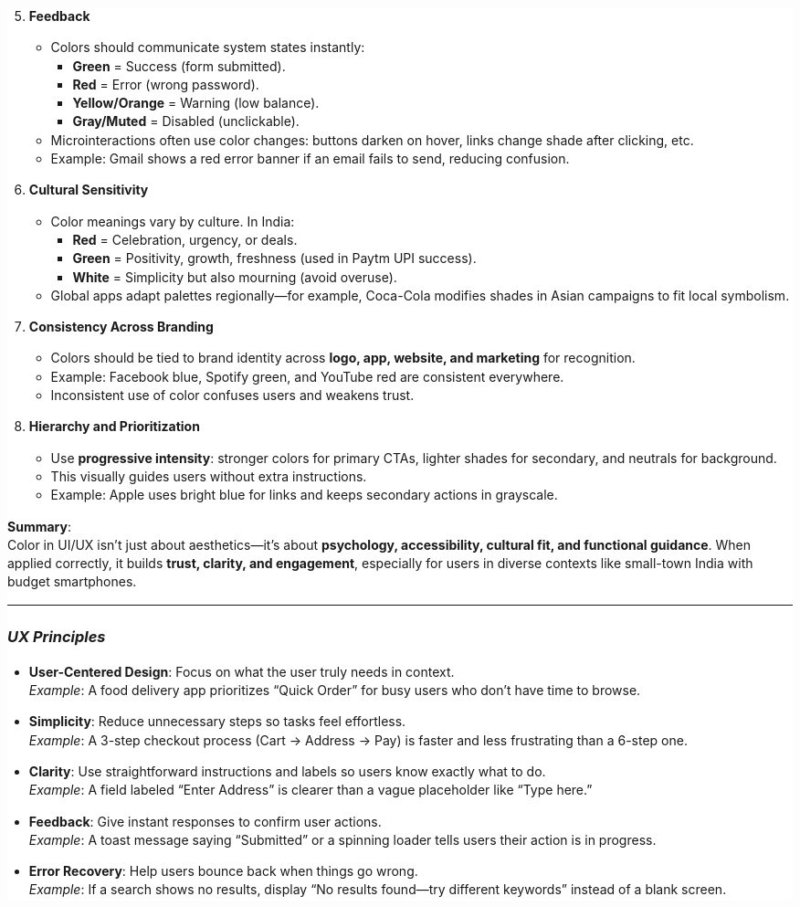 5. **Feedback**  
   - Colors should communicate system states instantly:  
     - **Green** = Success (form submitted).  
     - **Red** = Error (wrong password).  
     - **Yellow/Orange** = Warning (low balance).  
     - **Gray/Muted** = Disabled (unclickable).  
   - Microinteractions often use color changes: buttons darken on hover, links change shade after clicking, etc.  
   - Example: Gmail shows a red error banner if an email fails to send, reducing confusion.  

6. **Cultural Sensitivity**  
   - Color meanings vary by culture. In India:  
     - **Red** = Celebration, urgency, or deals.  
     - **Green** = Positivity, growth, freshness (used in Paytm UPI success).  
     - **White** = Simplicity but also mourning (avoid overuse).  
   - Global apps adapt palettes regionally—for example, Coca-Cola modifies shades in Asian campaigns to fit local symbolism.  

7. **Consistency Across Branding**  
   - Colors should be tied to brand identity across **logo, app, website, and marketing** for recognition.  
   - Example: Facebook blue, Spotify green, and YouTube red are consistent everywhere.  
   - Inconsistent use of color confuses users and weakens trust.  

8. **Hierarchy and Prioritization**  
   - Use **progressive intensity**: stronger colors for primary CTAs, lighter shades for secondary, and neutrals for background.  
   - This visually guides users without extra instructions.  
   - Example: Apple uses bright blue for links and keeps secondary actions in grayscale.  

 **Summary**:  
Color in UI/UX isn’t just about aesthetics—it’s about **psychology, accessibility, cultural fit, and functional guidance**. When applied correctly, it builds **trust, clarity, and engagement**, especially for users in diverse contexts like small-town India with budget smartphones.  

---

### *UX Principles*

- **User-Centered Design**: Focus on what the user truly needs in context.  
  *Example*: A food delivery app prioritizes “Quick Order” for busy users who don’t have time to browse.  

- **Simplicity**: Reduce unnecessary steps so tasks feel effortless.  
  *Example*: A 3-step checkout process (Cart → Address → Pay) is faster and less frustrating than a 6-step one.  

- **Clarity**: Use straightforward instructions and labels so users know exactly what to do.  
  *Example*: A field labeled “Enter Address” is clearer than a vague placeholder like “Type here.”  

- **Feedback**: Give instant responses to confirm user actions.  
  *Example*: A toast message saying “Submitted” or a spinning loader tells users their action is in progress.  

- **Error Recovery**: Help users bounce back when things go wrong.  
  *Example*: If a search shows no results, display “No results found—try different keywords” instead of a blank screen.  
